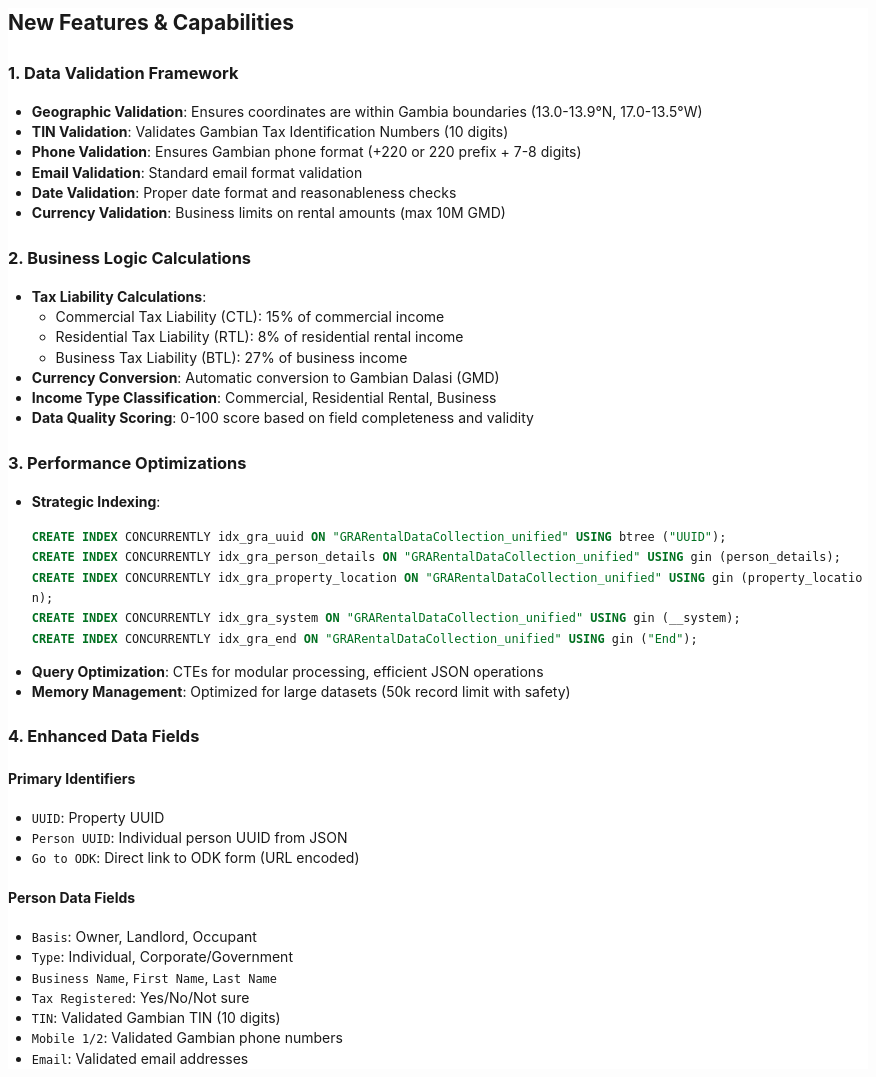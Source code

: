 ```sql
```

## New Features & Capabilities

### **1. Data Validation Framework**
- **Geographic Validation**: Ensures coordinates are within Gambia boundaries (13.0-13.9°N, 17.0-13.5°W)
- **TIN Validation**: Validates Gambian Tax Identification Numbers (10 digits)
- **Phone Validation**: Ensures Gambian phone format (+220 or 220 prefix + 7-8 digits)
- **Email Validation**: Standard email format validation
- **Date Validation**: Proper date format and reasonableness checks
- **Currency Validation**: Business limits on rental amounts (max 10M GMD)

### **2. Business Logic Calculations**
- **Tax Liability Calculations**:
  - Commercial Tax Liability (CTL): 15% of commercial income
  - Residential Tax Liability (RTL): 8% of residential rental income
  - Business Tax Liability (BTL): 27% of business income
- **Currency Conversion**: Automatic conversion to Gambian Dalasi (GMD)
- **Income Type Classification**: Commercial, Residential Rental, Business
- **Data Quality Scoring**: 0-100 score based on field completeness and validity

### **3. Performance Optimizations**
- **Strategic Indexing**:
  ```sql
  CREATE INDEX CONCURRENTLY idx_gra_uuid ON "GRARentalDataCollection_unified" USING btree ("UUID");
  CREATE INDEX CONCURRENTLY idx_gra_person_details ON "GRARentalDataCollection_unified" USING gin (person_details);
  CREATE INDEX CONCURRENTLY idx_gra_property_location ON "GRARentalDataCollection_unified" USING gin (property_location);
  CREATE INDEX CONCURRENTLY idx_gra_system ON "GRARentalDataCollection_unified" USING gin (__system);
  CREATE INDEX CONCURRENTLY idx_gra_end ON "GRARentalDataCollection_unified" USING gin ("End");
  ```
- **Query Optimization**: CTEs for modular processing, efficient JSON operations
- **Memory Management**: Optimized for large datasets (50k record limit with safety)

### **4. Enhanced Data Fields**

#### **Primary Identifiers**
- `UUID`: Property UUID
- `Person UUID`: Individual person UUID from JSON
- `Go to ODK`: Direct link to ODK form (URL encoded)

#### **Person Data Fields**
- `Basis`: Owner, Landlord, Occupant
- `Type`: Individual, Corporate/Government
- `Business Name`, `First Name`, `Last Name`
- `Tax Registered`: Yes/No/Not sure
- `TIN`: Validated Gambian TIN (10 digits)
- `Mobile 1/2`: Validated Gambian phone numbers
- `Email`: Validated email addresses
